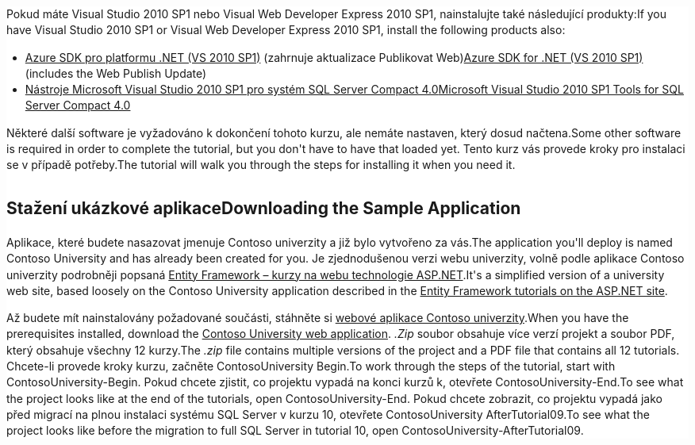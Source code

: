 <span data-ttu-id="925a8-162">Pokud máte Visual Studio 2010 SP1 nebo Visual Web Developer Express 2010 SP1, nainstalujte také následující produkty:</span><span class="sxs-lookup"><span data-stu-id="925a8-162">If you have Visual Studio 2010 SP1 or Visual Web Developer Express 2010 SP1, install the following products also:</span></span>

- <span data-ttu-id="925a8-163">[Azure SDK pro platformu .NET (VS 2010 SP1)](https://go.microsoft.com/fwlink/?LinkID=208120) (zahrnuje aktualizace Publikovat Web)</span><span class="sxs-lookup"><span data-stu-id="925a8-163">[Azure SDK for .NET (VS 2010 SP1)](https://go.microsoft.com/fwlink/?LinkID=208120) (includes the Web Publish Update)</span></span>
- [<span data-ttu-id="925a8-164">Nástroje Microsoft Visual Studio 2010 SP1 pro systém SQL Server Compact 4.0</span><span class="sxs-lookup"><span data-stu-id="925a8-164">Microsoft Visual Studio 2010 SP1 Tools for SQL Server Compact 4.0</span></span>](https://www.microsoft.com/web/gallery/install.aspx?appid=SQLCEVSTools)

<span data-ttu-id="925a8-165">Některé další software je vyžadováno k dokončení tohoto kurzu, ale nemáte nastaven, který dosud načtena.</span><span class="sxs-lookup"><span data-stu-id="925a8-165">Some other software is required in order to complete the tutorial, but you don't have to have that loaded yet.</span></span> <span data-ttu-id="925a8-166">Tento kurz vás provede kroky pro instalaci se v případě potřeby.</span><span class="sxs-lookup"><span data-stu-id="925a8-166">The tutorial will walk you through the steps for installing it when you need it.</span></span>

## <a name="downloading-the-sample-application"></a><span data-ttu-id="925a8-167">Stažení ukázkové aplikace</span><span class="sxs-lookup"><span data-stu-id="925a8-167">Downloading the Sample Application</span></span>

<span data-ttu-id="925a8-168">Aplikace, které budete nasazovat jmenuje Contoso univerzity a již bylo vytvořeno za vás.</span><span class="sxs-lookup"><span data-stu-id="925a8-168">The application you'll deploy is named Contoso University and has already been created for you.</span></span> <span data-ttu-id="925a8-169">Je zjednodušenou verzi webu univerzity, volně podle aplikace Contoso univerzity podrobněji popsaná [Entity Framework – kurzy na webu technologie ASP.NET](https://asp.net/entity-framework/tutorials).</span><span class="sxs-lookup"><span data-stu-id="925a8-169">It's a simplified version of a university web site, based loosely on the Contoso University application described in the [Entity Framework tutorials on the ASP.NET site](https://asp.net/entity-framework/tutorials).</span></span>

<span data-ttu-id="925a8-170">Až budete mít nainstalovány požadované součásti, stáhněte si [webové aplikace Contoso univerzity](https://code.msdn.microsoft.com/Deploying-an-ASPNET-Web-4e31366b).</span><span class="sxs-lookup"><span data-stu-id="925a8-170">When you have the prerequisites installed, download the [Contoso University web application](https://code.msdn.microsoft.com/Deploying-an-ASPNET-Web-4e31366b).</span></span> <span data-ttu-id="925a8-171">*.Zip* soubor obsahuje více verzí projekt a soubor PDF, který obsahuje všechny 12 kurzy.</span><span class="sxs-lookup"><span data-stu-id="925a8-171">The *.zip* file contains multiple versions of the project and a PDF file that contains all 12 tutorials.</span></span> <span data-ttu-id="925a8-172">Chcete-li provede kroky kurzu, začněte ContosoUniversity Begin.</span><span class="sxs-lookup"><span data-stu-id="925a8-172">To work through the steps of the tutorial, start with ContosoUniversity-Begin.</span></span> <span data-ttu-id="925a8-173">Pokud chcete zjistit, co projektu vypadá na konci kurzů k, otevřete ContosoUniversity-End.</span><span class="sxs-lookup"><span data-stu-id="925a8-173">To see what the project looks like at the end of the tutorials, open ContosoUniversity-End.</span></span> <span data-ttu-id="925a8-174">Pokud chcete zobrazit, co projektu vypadá jako před migrací na plnou instalaci systému SQL Server v kurzu 10, otevřete ContosoUniversity AfterTutorial09.</span><span class="sxs-lookup"><span data-stu-id="925a8-174">To see what the project looks like before the migration to full SQL Server in tutorial 10, open ContosoUniversity-AfterTutorial09.</span></span>
